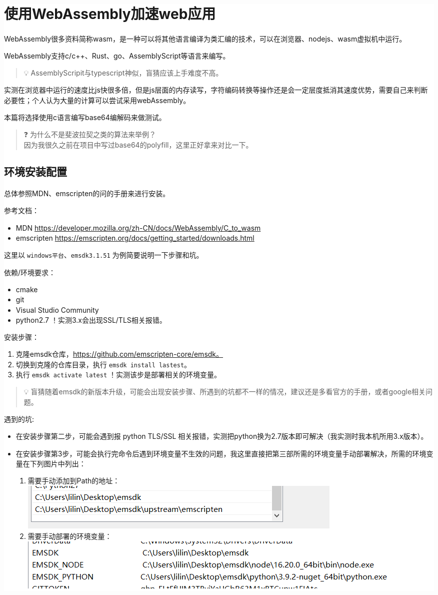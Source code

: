 # 使用WebAssembly加速web应用   

WebAssembly很多资料简称wasm，是一种可以将其他语言编译为类汇编的技术，可以在浏览器、nodejs、wasm虚拟机中运行。  

WebAssembly支持c/c++、Rust、go、AssemblyScript等语言来编写。   

> 💡 AssemblyScripit与typescript神似，盲猜应该上手难度不高。    

实测在浏览器中运行的速度比js快很多倍，但是js层面的内存读写，字符编码转换等操作还是会一定层度抵消其速度优势，需要自己来判断必要性；个人认为大量的计算可以尝试采用webAssembly。            

本篇将选择使用c语言编写base64编解码来做测试。   

> ❓ 为什么不是斐波拉契之类的算法来举例？     
> 因为我很久之前在项目中写过base64的polyfill，这里正好拿来对比一下。              

## 环境安装配置     
总体参照MDN、emscripten的问的手册来进行安装。   
 
参考文档： 
* MDN https://developer.mozilla.org/zh-CN/docs/WebAssembly/C_to_wasm   
* emscripten https://emscripten.org/docs/getting_started/downloads.html      

这里以 `windows平台`、`emsdk3.1.51` 为例简要说明一下步骤和坑。   

依赖/环境要求：     
* cmake   
* git   
* Visual Studio Community      
* python2.7 ！实测3.x会出现SSL/TLS相关报错。   

安装步骤：     
1. 克隆emsdk仓库，https://github.com/emscripten-core/emsdk。      
2. 切换到克隆的仓库目录，执行 `emsdk install lastest`。    
3. 执行 `emsdk activate latest`  ！实测该步是部署相关的环境变量。    

>  💡 盲猜随着emsdk的新版本升级，可能会出现安装步骤、所遇到的坑都不一样的情况，建议还是多看官方的手册，或者google相关问题。    

遇到的坑:    
* 在安装步骤第二步，可能会遇到报 python TLS/SSL 相关报错，实测把python换为2.7版本即可解决（我实测时我本机所用3.x版本）。       

* 在安装步骤第3步，可能会执行完命令后遇到环境变量不生效的问题，我这里直接把第三部所需的环境变量手动部署解决，所需的环境变量在下列图片中列出： 
    1. 需要手动添加到Path的地址：   
    ![](./手动添加Path地址.png)  
    2. 需要手动部署的环境变量：   
    ![](./手动部署环境变量.png)    
 